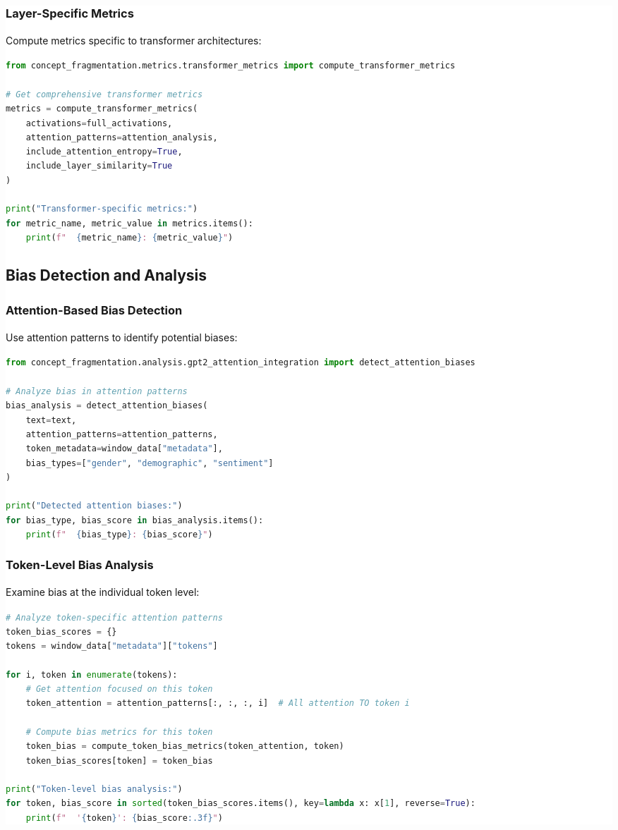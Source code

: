 ### Layer-Specific Metrics

Compute metrics specific to transformer architectures:

```python
from concept_fragmentation.metrics.transformer_metrics import compute_transformer_metrics

# Get comprehensive transformer metrics
metrics = compute_transformer_metrics(
    activations=full_activations,
    attention_patterns=attention_analysis,
    include_attention_entropy=True,
    include_layer_similarity=True
)

print("Transformer-specific metrics:")
for metric_name, metric_value in metrics.items():
    print(f"  {metric_name}: {metric_value}")
```

## Bias Detection and Analysis

### Attention-Based Bias Detection

Use attention patterns to identify potential biases:

```python
from concept_fragmentation.analysis.gpt2_attention_integration import detect_attention_biases

# Analyze bias in attention patterns
bias_analysis = detect_attention_biases(
    text=text,
    attention_patterns=attention_patterns,
    token_metadata=window_data["metadata"],
    bias_types=["gender", "demographic", "sentiment"]
)

print("Detected attention biases:")
for bias_type, bias_score in bias_analysis.items():
    print(f"  {bias_type}: {bias_score}")
```

### Token-Level Bias Analysis

Examine bias at the individual token level:

```python
# Analyze token-specific attention patterns
token_bias_scores = {}
tokens = window_data["metadata"]["tokens"]

for i, token in enumerate(tokens):
    # Get attention focused on this token
    token_attention = attention_patterns[:, :, :, i]  # All attention TO token i
    
    # Compute bias metrics for this token
    token_bias = compute_token_bias_metrics(token_attention, token)
    token_bias_scores[token] = token_bias

print("Token-level bias analysis:")
for token, bias_score in sorted(token_bias_scores.items(), key=lambda x: x[1], reverse=True):
    print(f"  '{token}': {bias_score:.3f}")
```
